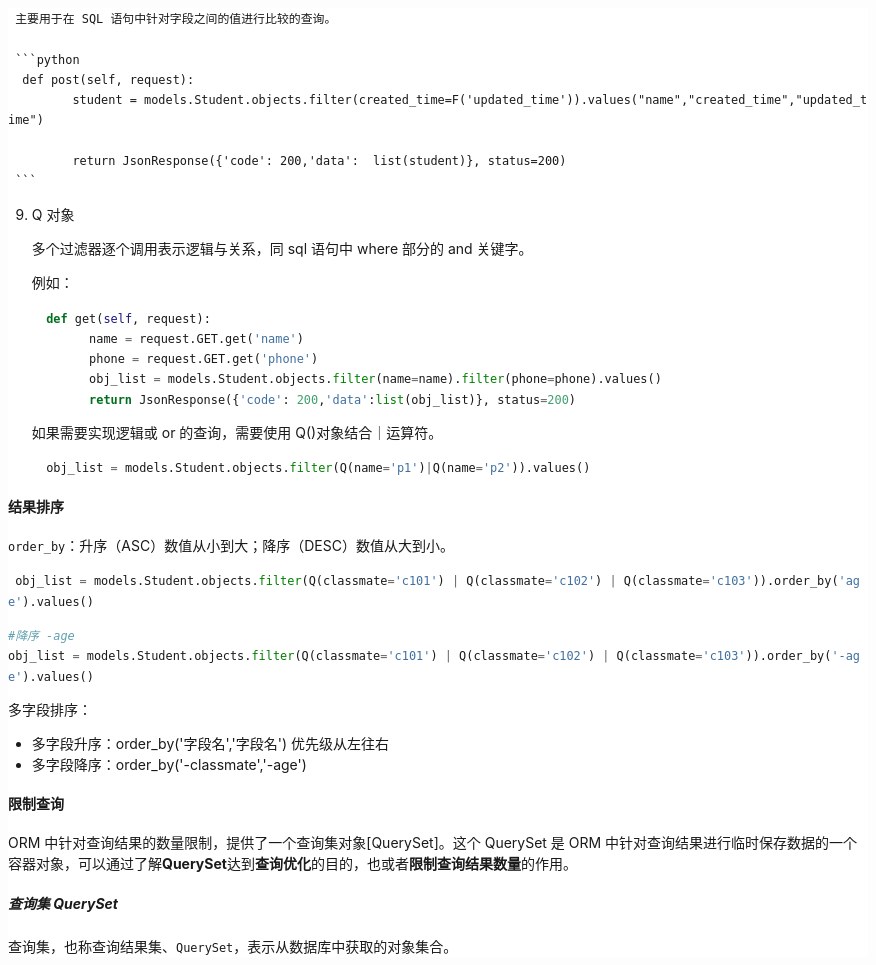      主要用于在 SQL 语句中针对字段之间的值进行比较的查询。

     ```python
      def post(self, request):
             student = models.Student.objects.filter(created_time=F('updated_time')).values("name","created_time","updated_time")

             return JsonResponse({'code': 200,'data':  list(student)}, status=200)
     ```

  9. Q 对象

     多个过滤器逐个调用表示逻辑与关系，同 sql 语句中 where 部分的 and 关键字。

     例如：

     ```python
       def get(self, request):
             name = request.GET.get('name')
             phone = request.GET.get('phone')
             obj_list = models.Student.objects.filter(name=name).filter(phone=phone).values()
             return JsonResponse({'code': 200,'data':list(obj_list)}, status=200)
     ```

     如果需要实现逻辑或 or 的查询，需要使用 Q()对象结合｜运算符。

     ```python
       obj_list = models.Student.objects.filter(Q(name='p1')|Q(name='p2')).values()
     ```

#### 结果排序

`order_by`：升序（ASC）数值从小到大；降序（DESC）数值从大到小。

```python
 obj_list = models.Student.objects.filter(Q(classmate='c101') | Q(classmate='c102') | Q(classmate='c103')).order_by('age').values()
```

```python
#降序 -age
obj_list = models.Student.objects.filter(Q(classmate='c101') | Q(classmate='c102') | Q(classmate='c103')).order_by('-age').values()
```

多字段排序：

- 多字段升序：order_by('字段名','字段名') 优先级从左往右
- 多字段降序：order_by('-classmate','-age')

#### 限制查询

ORM 中针对查询结果的数量限制，提供了一个查询集对象[QuerySet]。这个 QuerySet 是 ORM 中针对查询结果进行临时保存数据的一个容器对象，可以通过了解**QuerySet**达到**查询优化**的目的，也或者**限制查询结果数量**的作用。

##### 查询集 QuerySet

查询集，也称查询结果集、`QuerySet`，表示从数据库中获取的对象集合。
